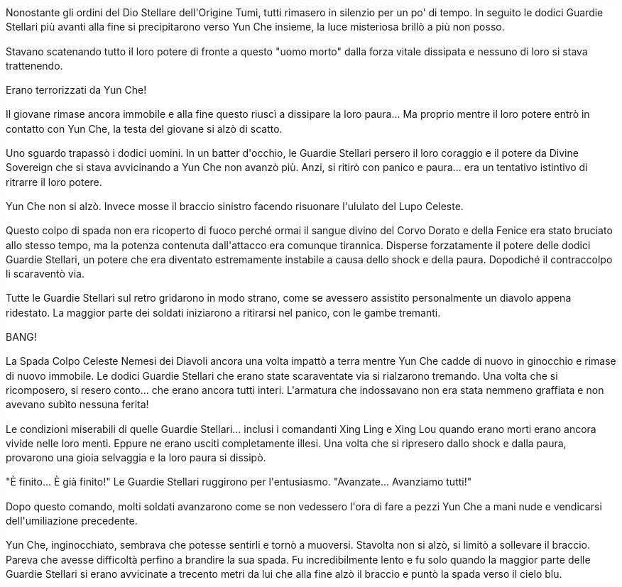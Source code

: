Nonostante gli ordini del Dio Stellare dell'Origine Tumi, tutti rimasero in silenzio per un po' di tempo. In seguito le dodici Guardie Stellari più avanti alla fine si precipitarono verso Yun Che insieme, la luce misteriosa brillò a più non posso.


Stavano scatenando tutto il loro potere di fronte a questo "uomo morto" dalla forza vitale dissipata e nessuno di loro si stava trattenendo.


Erano terrorizzati da Yun Che!


Il giovane rimase ancora immobile e alla fine questo riuscì a dissipare la loro paura... Ma proprio mentre il loro potere entrò in contatto con Yun Che, la testa del giovane si alzò di scatto.


Uno sguardo trapassò i dodici uomini. In un batter d'occhio, le Guardie Stellari persero il loro coraggio e il potere da Divine Sovereign che si stava avvicinando a Yun Che non avanzò più. Anzi, si ritirò con panico e paura... era un tentativo istintivo di ritrarre il loro potere.


Yun Che non si alzò. Invece mosse il braccio sinistro facendo risuonare l'ululato del Lupo Celeste.


Questo colpo di spada non era ricoperto di fuoco perché ormai il sangue divino del Corvo Dorato e della Fenice era stato bruciato allo stesso tempo, ma la potenza contenuta dall'attacco era comunque tirannica. Disperse forzatamente il potere delle dodici Guardie Stellari, un potere che era diventato estremamente instabile a causa dello shock e della paura. Dopodiché il contraccolpo li scaraventò via.


Tutte le Guardie Stellari sul retro gridarono in modo strano, come se avessero assistito personalmente un diavolo appena ridestato. La maggior parte dei soldati iniziarono a ritirarsi nel panico, con le gambe tremanti.


BANG!


La Spada Colpo Celeste Nemesi dei Diavoli ancora una volta impattò a terra mentre Yun Che cadde di nuovo in ginocchio e rimase di nuovo immobile. Le dodici Guardie Stellari che erano state scaraventate via si rialzarono tremando. Una volta che si ricomposero, si resero conto... che erano ancora tutti interi. L'armatura che indossavano non era stata nemmeno graffiata e non avevano subìto nessuna ferita!


Le condizioni miserabili di quelle Guardie Stellari... inclusi i comandanti Xing Ling e Xing Lou quando erano morti erano ancora vivide nelle loro menti. Eppure ne erano usciti completamente illesi. Una volta che si ripresero dallo shock e dalla paura, provarono una gioia selvaggia e la loro paura si dissipò.


"È finito... È già finito!" Le Guardie Stellari ruggirono per l'entusiasmo. "Avanzate... Avanziamo tutti!"


Dopo questo comando, molti soldati avanzarono come se non vedessero l'ora di fare a pezzi Yun Che a mani nude e vendicarsi dell'umiliazione precedente.


Yun Che, inginocchiato, sembrava che potesse sentirli e tornò a muoversi. Stavolta non si alzò, si limitò a sollevare il braccio. Pareva che avesse difficoltà perfino a brandire la sua spada. Fu incredibilmente lento e fu solo quando la maggior parte delle Guardie Stellari si erano avvicinate a trecento metri da lui che alla fine alzò il braccio e puntò la spada verso il cielo blu.
